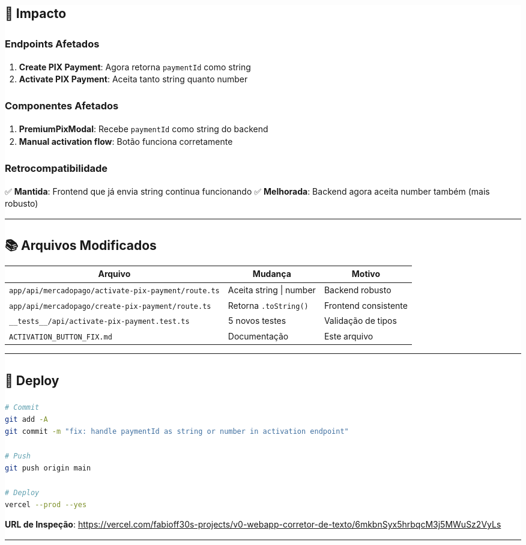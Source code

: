 
## 🔄 Impacto

### Endpoints Afetados

1. **Create PIX Payment**: Agora retorna `paymentId` como string
2. **Activate PIX Payment**: Aceita tanto string quanto number

### Componentes Afetados

1. **PremiumPixModal**: Recebe `paymentId` como string do backend
2. **Manual activation flow**: Botão funciona corretamente

### Retrocompatibilidade

✅ **Mantida**: Frontend que já envia string continua funcionando
✅ **Melhorada**: Backend agora aceita number também (mais robusto)

---

## 📚 Arquivos Modificados

| Arquivo | Mudança | Motivo |
|---------|---------|--------|
| `app/api/mercadopago/activate-pix-payment/route.ts` | Aceita string \| number | Backend robusto |
| `app/api/mercadopago/create-pix-payment/route.ts` | Retorna `.toString()` | Frontend consistente |
| `__tests__/api/activate-pix-payment.test.ts` | 5 novos testes | Validação de tipos |
| `ACTIVATION_BUTTON_FIX.md` | Documentação | Este arquivo |

---

## 🚀 Deploy

```bash
# Commit
git add -A
git commit -m "fix: handle paymentId as string or number in activation endpoint"

# Push
git push origin main

# Deploy
vercel --prod --yes
```

**URL de Inspeção**: https://vercel.com/fabioff30s-projects/v0-webapp-corretor-de-texto/6mkbnSyx5hrbqcM3j5MWuSz2VyLs

---
